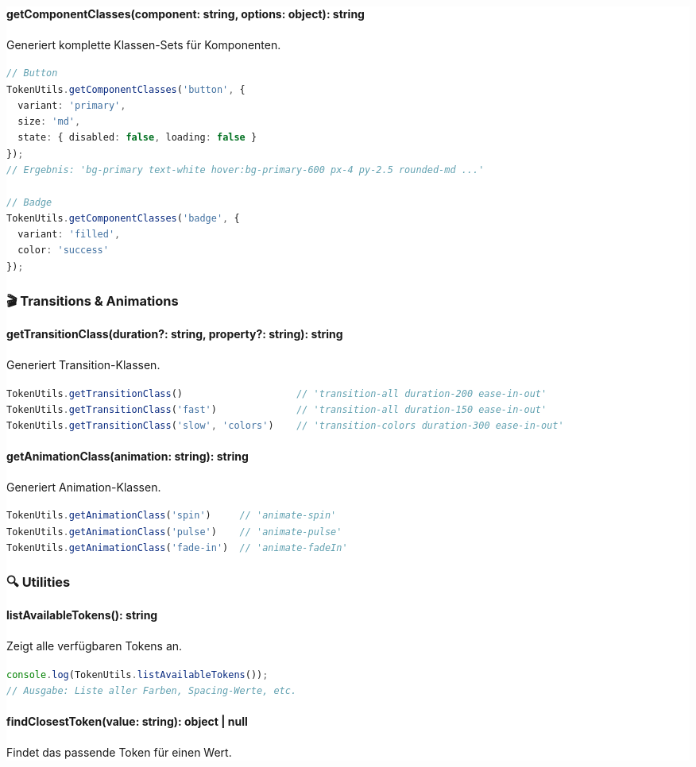 #### getComponentClasses(component: string, options: object): string
Generiert komplette Klassen-Sets für Komponenten.

```typescript
// Button
TokenUtils.getComponentClasses('button', {
  variant: 'primary',
  size: 'md',
  state: { disabled: false, loading: false }
});
// Ergebnis: 'bg-primary text-white hover:bg-primary-600 px-4 py-2.5 rounded-md ...'

// Badge
TokenUtils.getComponentClasses('badge', {
  variant: 'filled',
  color: 'success'
});
```

### 🎬 Transitions & Animations

#### getTransitionClass(duration?: string, property?: string): string
Generiert Transition-Klassen.

```typescript
TokenUtils.getTransitionClass()                    // 'transition-all duration-200 ease-in-out'
TokenUtils.getTransitionClass('fast')              // 'transition-all duration-150 ease-in-out'
TokenUtils.getTransitionClass('slow', 'colors')    // 'transition-colors duration-300 ease-in-out'
```

#### getAnimationClass(animation: string): string
Generiert Animation-Klassen.

```typescript
TokenUtils.getAnimationClass('spin')     // 'animate-spin'
TokenUtils.getAnimationClass('pulse')    // 'animate-pulse'
TokenUtils.getAnimationClass('fade-in')  // 'animate-fadeIn'
```

### 🔍 Utilities

#### listAvailableTokens(): string
Zeigt alle verfügbaren Tokens an.

```typescript
console.log(TokenUtils.listAvailableTokens());
// Ausgabe: Liste aller Farben, Spacing-Werte, etc.
```

#### findClosestToken(value: string): object | null
Findet das passende Token für einen Wert.
